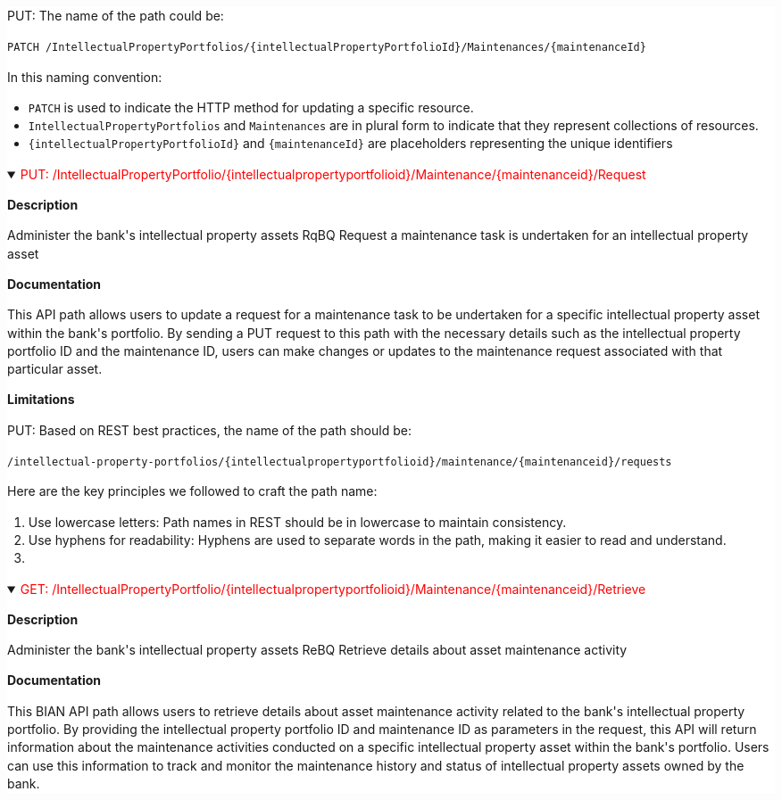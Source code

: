   PUT: The name of the path could be: 

`PATCH /IntellectualPropertyPortfolios/{intellectualPropertyPortfolioId}/Maintenances/{maintenanceId}`

In this naming convention:
- `PATCH` is used to indicate the HTTP method for updating a specific resource.
- `IntellectualPropertyPortfolios` and `Maintenances` are in plural form to indicate that they represent collections of resources.
- `{intellectualPropertyPortfolioId}` and `{maintenanceId}` are placeholders representing the unique identifiers

</details>

<details open>
  <summary><span style='color:red;'>PUT: /IntellectualPropertyPortfolio/{intellectualpropertyportfolioid}/Maintenance/{maintenanceid}/Request</span></summary>

  **Description**

  Administer the bank's intellectual property assets RqBQ Request a maintenance task is undertaken for an intellectual property asset

  **Documentation**

  This API path allows users to update a request for a maintenance task to be undertaken for a specific intellectual property asset within the bank's portfolio. By sending a PUT request to this path with the necessary details such as the intellectual property portfolio ID and the maintenance ID, users can make changes or updates to the maintenance request associated with that particular asset.

  **Limitations**

  PUT: Based on REST best practices, the name of the path should be:

`/intellectual-property-portfolios/{intellectualpropertyportfolioid}/maintenance/{maintenanceid}/requests` 

Here are the key principles we followed to craft the path name:

1. Use lowercase letters: Path names in REST should be in lowercase to maintain consistency.
2. Use hyphens for readability: Hyphens are used to separate words in the path, making it easier to read and understand.
3.

</details>

<details open>
  <summary><span style='color:red;'>GET: /IntellectualPropertyPortfolio/{intellectualpropertyportfolioid}/Maintenance/{maintenanceid}/Retrieve</span></summary>

  **Description**

  Administer the bank's intellectual property assets ReBQ Retrieve details about asset maintenance activity

  **Documentation**

  This BIAN API path allows users to retrieve details about asset maintenance activity related to the bank's intellectual property portfolio. By providing the intellectual property portfolio ID and maintenance ID as parameters in the request, this API will return information about the maintenance activities conducted on a specific intellectual property asset within the bank's portfolio. Users can use this information to track and monitor the maintenance history and status of intellectual property assets owned by the bank.
